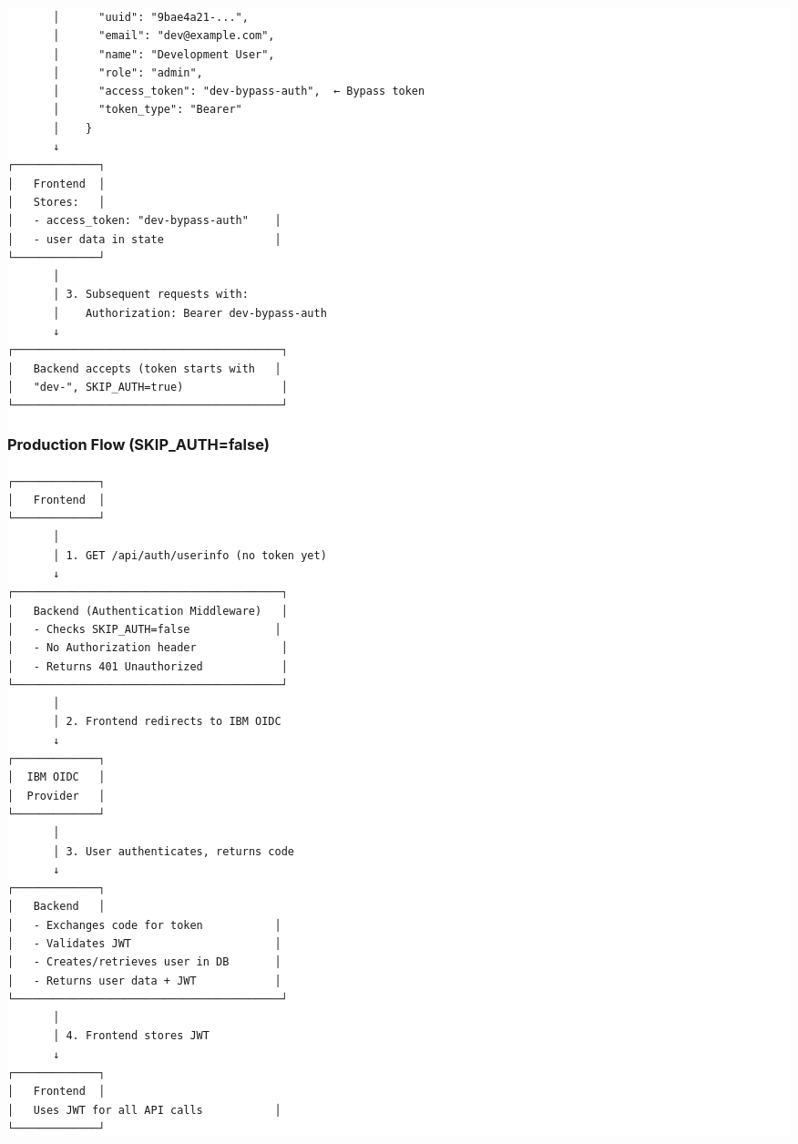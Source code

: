 ```
       │      "uuid": "9bae4a21-...",
       │      "email": "dev@example.com",
       │      "name": "Development User",
       │      "role": "admin",
       │      "access_token": "dev-bypass-auth",  ← Bypass token
       │      "token_type": "Bearer"
       │    }
       ↓
┌─────────────┐
│   Frontend  │
│   Stores:   │
│   - access_token: "dev-bypass-auth"    │
│   - user data in state                 │
└─────────────┘
       │
       │ 3. Subsequent requests with:
       │    Authorization: Bearer dev-bypass-auth
       ↓
┌─────────────────────────────────────────┐
│   Backend accepts (token starts with   │
│   "dev-", SKIP_AUTH=true)               │
└─────────────────────────────────────────┘
```

### Production Flow (SKIP_AUTH=false)

```
┌─────────────┐
│   Frontend  │
└─────────────┘
       │
       │ 1. GET /api/auth/userinfo (no token yet)
       ↓
┌─────────────────────────────────────────┐
│   Backend (Authentication Middleware)   │
│   - Checks SKIP_AUTH=false             │
│   - No Authorization header             │
│   - Returns 401 Unauthorized            │
└─────────────────────────────────────────┘
       │
       │ 2. Frontend redirects to IBM OIDC
       ↓
┌─────────────┐
│  IBM OIDC   │
│  Provider   │
└─────────────┘
       │
       │ 3. User authenticates, returns code
       ↓
┌─────────────┐
│   Backend   │
│   - Exchanges code for token           │
│   - Validates JWT                      │
│   - Creates/retrieves user in DB       │
│   - Returns user data + JWT            │
└─────────────────────────────────────────┘
       │
       │ 4. Frontend stores JWT
       ↓
┌─────────────┐
│   Frontend  │
│   Uses JWT for all API calls           │
└─────────────┘
```